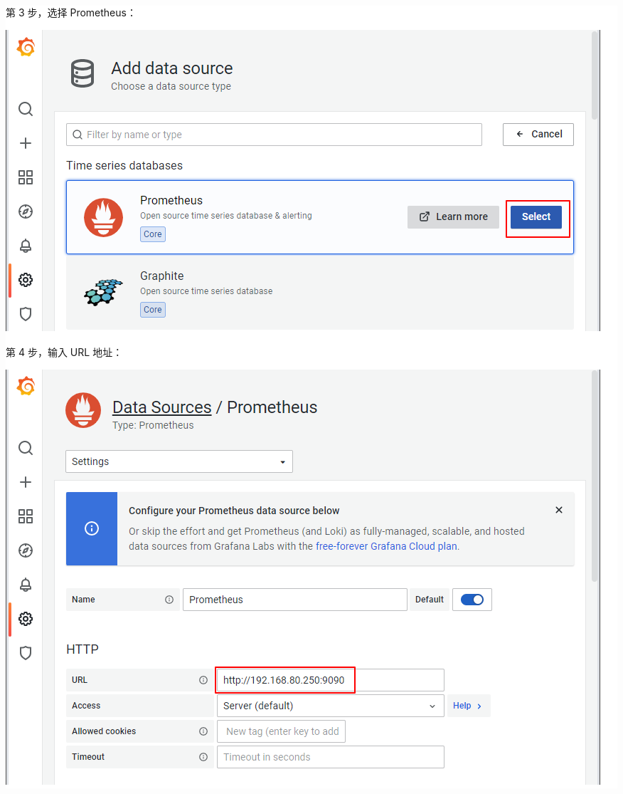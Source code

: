 第 3 步，选择 Prometheus：

![](/assets/images/prometheus/spring-boot/grafana-004-select-data-source.png)

第 4 步，输入 URL 地址：

![](/assets/images/prometheus/spring-boot/grafana-005-data-source-url.png)
